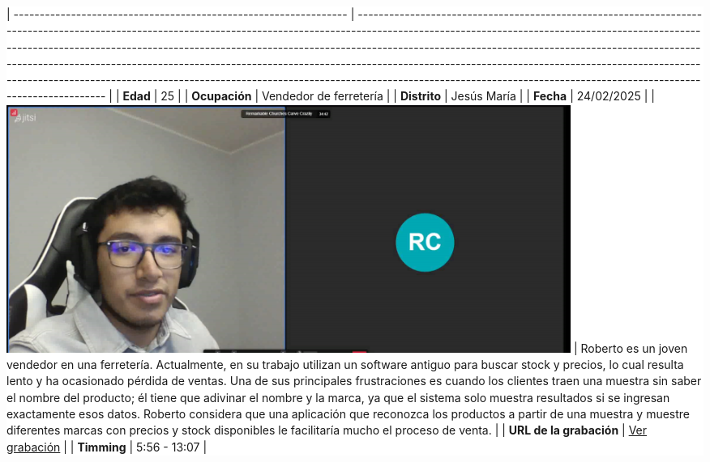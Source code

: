 | ---------------------------------------------------------------- | ----------------------------------------------------------------------------------------------------------------------------------------------------------------------------------------------------------------------------------------------------------------------------------------------------------------------------------------------------------------------------------------------------------------------------------------------------------------------------------------------------------------------------------------------------------------------------------------------------------------------------------------- |
| **Edad**                                                         | 25                                                                                                                                                                                                                                                                                                                                                                                                                                                                                                                                                                                                                                        |
| **Ocupación**                                                    | Vendedor de ferretería                                                                                                                                                                                                                                                                                                                                                                                                                                                                                                                                                                                                                    |
| **Distrito**                                                     | Jesús María                                                                                                                                                                                                                                                                                                                                                                                                                                                                                                                                                                                                                               |
| **Fecha**                                                        | 24/02/2025                                                                                                                                                                                                                                                                                                                                                                                                                                                                                                                                                                                                                                |
| <img src="./assets/CAP2/entrevistas/segmento1_entrevista2.png"/> | Roberto es un joven vendedor en una ferretería. Actualmente, en su trabajo utilizan un software antiguo para buscar stock y precios, lo cual resulta lento y ha ocasionado pérdida de ventas. Una de sus principales frustraciones es cuando los clientes traen una muestra sin saber el nombre del producto; él tiene que adivinar el nombre y la marca, ya que el sistema solo muestra resultados si se ingresan exactamente esos datos. Roberto considera que una aplicación que reconozca los productos a partir de una muestra y muestre diferentes marcas con precios y stock disponibles le facilitaría mucho el proceso de venta. |
| **URL de la grabación**                                          | [Ver grabación](https://upcedupe-my.sharepoint.com/:v:/g/personal/u202112179_upc_edu_pe/EQyW_4djMuFMgKZ8MJIkTT8BO4xZSEQEqDnaa-aJvuoJhg?e=7c6UWt&nav=eyJyZWZlcnJhbEluZm8iOnsicmVmZXJyYWxBcHAiOiJTdHJlYW1XZWJBcHAiLCJyZWZlcnJhbFZpZXciOiJTaGFyZURpYWxvZy1MaW5rIiwicmVmZXJyYWxBcHBQbGF0Zm9ybSI6IldlYiIsInJlZmVycmFsTW9kZSI6InZpZXcifX0%3D)                                                                                                                                                                                                                                                                                                   |
| **Timming**                                                      | 5:56 - 13:07                                                                                                                                                                                                                                                                                                                                                                                                                                                                                                                                                                                                                              |
